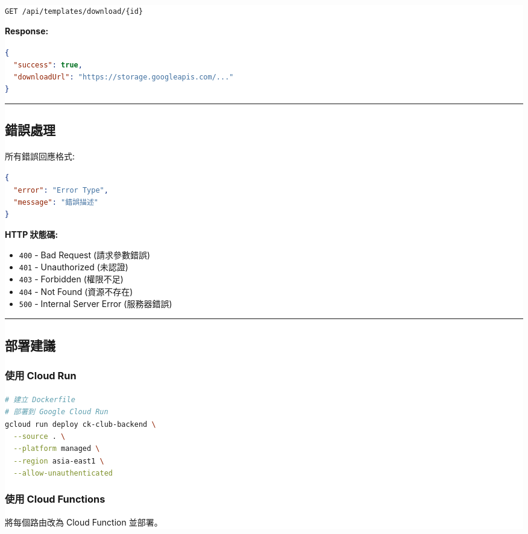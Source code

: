 ```http
GET /api/templates/download/{id}
```

**Response:**

```json
{
  "success": true,
  "downloadUrl": "https://storage.googleapis.com/..."
}
```

---

## 錯誤處理

所有錯誤回應格式:

```json
{
  "error": "Error Type",
  "message": "錯誤描述"
}
```

**HTTP 狀態碼:**

- `400` - Bad Request (請求參數錯誤)
- `401` - Unauthorized (未認證)
- `403` - Forbidden (權限不足)
- `404` - Not Found (資源不存在)
- `500` - Internal Server Error (服務器錯誤)

---

## 部署建議

### 使用 Cloud Run

```bash
# 建立 Dockerfile
# 部署到 Google Cloud Run
gcloud run deploy ck-club-backend \
  --source . \
  --platform managed \
  --region asia-east1 \
  --allow-unauthenticated
```

### 使用 Cloud Functions

將每個路由改為 Cloud Function 並部署。
